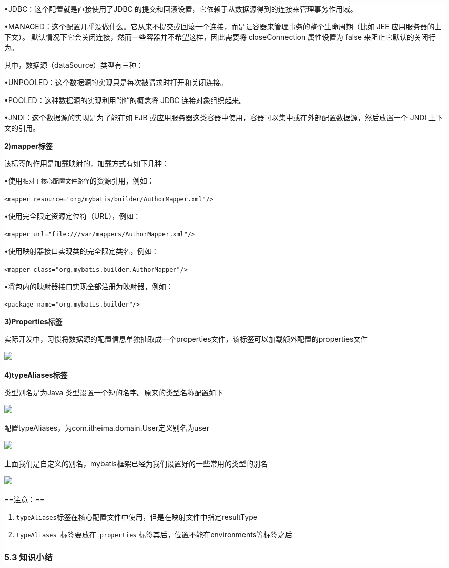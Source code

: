 •JDBC：这个配置就是直接使用了JDBC 的提交和回滚设置，它依赖于从数据源得到的连接来管理事务作用域。

•MANAGED：这个配置几乎没做什么。它从来不提交或回滚一个连接，而是让容器来管理事务的整个生命周期（比如 JEE 应用服务器的上下文）。 默认情况下它会关闭连接，然而一些容器并不希望这样，因此需要将 closeConnection 属性设置为 false 来阻止它默认的关闭行为。

其中，数据源（dataSource）类型有三种：

•UNPOOLED：这个数据源的实现只是每次被请求时打开和关闭连接。

•POOLED：这种数据源的实现利用“池”的概念将 JDBC 连接对象组织起来。

•JNDI：这个数据源的实现是为了能在如 EJB 或应用服务器这类容器中使用，容器可以集中或在外部配置数据源，然后放置一个 JNDI 上下文的引用。

**2)mapper标签**

该标签的作用是加载映射的，加载方式有如下几种：

•使用`相对于核心配置文件路径`的资源引用，例如：

`<mapper resource="org/mybatis/builder/AuthorMapper.xml"/>`

•使用完全限定资源定位符（URL），例如：

`<mapper url="file:///var/mappers/AuthorMapper.xml"/>`

•使用映射器接口实现类的完全限定类名，例如：

`<mapper class="org.mybatis.builder.AuthorMapper"/>`

•将包内的映射器接口实现全部注册为映射器，例如：

`<package name="org.mybatis.builder"/>`

**3)Properties标签**

实际开发中，习惯将数据源的配置信息单独抽取成一个properties文件，该标签可以加载额外配置的properties文件

  ![](https://geda-1302176138.cos.ap-nanjing.myqcloud.com/img/Properties标签.png)

**4)typeAliases标签**

类型别名是为Java 类型设置一个短的名字。原来的类型名称配置如下

![](https://geda-1302176138.cos.ap-nanjing.myqcloud.com/img/typeAliases标签1.png)

配置typeAliases，为com.itheima.domain.User定义别名为user

![](https://geda-1302176138.cos.ap-nanjing.myqcloud.com/img/typeAliases标签2.png)

上面我们是自定义的别名，mybatis框架已经为我们设置好的一些常用的类型的别名

![](https://geda-1302176138.cos.ap-nanjing.myqcloud.com/img/mybatis框架已经设置好的类型的别名.png)

==注意：==

1. `typeAliases`标签在核心配置文件中使用，但是在映射文件中指定resultType

2. `typeAliases `标签要放在` properties` 标签其后，位置不能在environments等标签之后



### 5.3 知识小结
